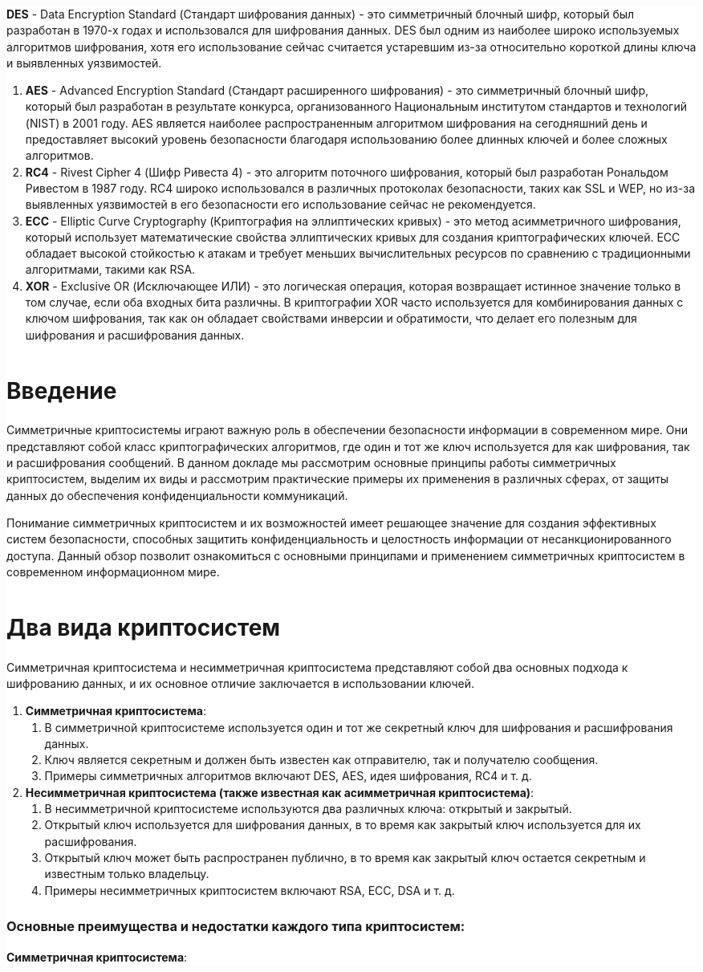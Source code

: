    **DES** - Data Encryption Standard (Стандарт шифрования данных) - это симметричный блочный шифр, который был разработан в 1970-х годах и использовался для шифрования данных. DES был одним из наиболее широко используемых алгоритмов шифрования, хотя его использование сейчас считается устаревшим из-за относительно короткой длины ключа и выявленных уязвимостей.
1. **AES** - Advanced Encryption Standard (Стандарт расширенного шифрования) - это симметричный блочный шифр, который был разработан в результате конкурса, организованного Национальным институтом стандартов и технологий (NIST) в 2001 году. AES является наиболее распространенным алгоритмом шифрования на сегодняшний день и предоставляет высокий уровень безопасности благодаря использованию более длинных ключей и более сложных алгоритмов.
1. **RC4** - Rivest Cipher 4 (Шифр Ривеста 4) - это алгоритм поточного шифрования, который был разработан Рональдом Ривестом в 1987 году. RC4 широко использовался в различных протоколах безопасности, таких как SSL и WEP, но из-за выявленных уязвимостей в его безопасности его использование сейчас не рекомендуется.
1. **ECC** - Elliptic Curve Cryptography (Криптография на эллиптических кривых) - это метод асимметричного шифрования, который использует математические свойства эллиптических кривых для создания криптографических ключей. ECC обладает высокой стойкостью к атакам и требует меньших вычислительных ресурсов по сравнению с традиционными алгоритмами, такими как RSA.
1. **XOR** - Exclusive OR (Исключающее ИЛИ) - это логическая операция, которая возвращает истинное значение только в том случае, если оба входных бита различны. В криптографии XOR часто используется для комбинирования данных с ключом шифрования, так как он обладает свойствами инверсии и обратимости, что делает его полезным для шифрования и расшифрования данных.


# <a name="_toc163997880"></a>**Введение**
Симметричные криптосистемы играют важную роль в обеспечении безопасности информации в современном мире. Они представляют собой класс криптографических алгоритмов, где один и тот же ключ используется для как шифрования, так и расшифрования сообщений. В данном докладе мы рассмотрим основные принципы работы симметричных криптосистем, выделим их виды и рассмотрим практические примеры их применения в различных сферах, от защиты данных до обеспечения конфиденциальности коммуникаций.

Понимание симметричных криптосистем и их возможностей имеет решающее значение для создания эффективных систем безопасности, способных защитить конфиденциальность и целостность информации от несанкционированного доступа. Данный обзор позволит ознакомиться с основными принципами и применением симметричных криптосистем в современном информационном мире.


# **Два вида криптосистем**
Симметричная криптосистема и несимметричная криптосистема представляют собой два основных подхода к шифрованию данных, и их основное отличие заключается в использовании ключей.

1. **Симметричная криптосистема**:
   1. В симметричной криптосистеме используется один и тот же секретный ключ для шифрования и расшифрования данных.
   1. Ключ является секретным и должен быть известен как отправителю, так и получателю сообщения.
   1. Примеры симметричных алгоритмов включают DES, AES, идея шифрования, RC4 и т. д.
1. **Несимметричная криптосистема (также известная как асимметричная криптосистема)**:
   1. В несимметричной криптосистеме используются два различных ключа: открытый и закрытый.
   1. Открытый ключ используется для шифрования данных, в то время как закрытый ключ используется для их расшифрования.
   1. Открытый ключ может быть распространен публично, в то время как закрытый ключ остается секретным и известным только владельцу.
   1. Примеры несимметричных криптосистем включают RSA, ECC, DSA и т. д.
### Основные преимущества и недостатки каждого типа криптосистем:
**Симметричная криптосистема**:
